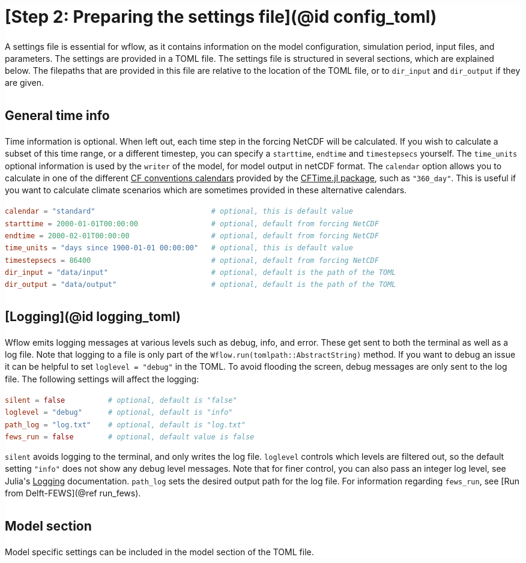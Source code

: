 # [Step 2: Preparing the settings file](@id config_toml)
A settings file is essential for wflow, as it contains information on the model
configuration, simulation period, input files, and parameters. The settings are provided in
a TOML file. The settings file is structured in several sections, which are explained below.
The filepaths that are provided in this file are relative to the location of the TOML file,
or to `dir_input` and `dir_output` if they are given.

## General time info
Time information is optional. When left out, each time step in the forcing NetCDF will be
calculated. If you wish to calculate a subset of this time range, or a different timestep,
you can specify a `starttime`, `endtime` and `timestepsecs` yourself. The `time_units`
optional information is used by the `writer` of the model, for model output in netCDF
format. The `calendar` option allows you to calculate in one of the different [CF
conventions calendars](http://cfconventions.org/cf-conventions/cf-conventions.html#calendar)
provided by the [CFTime.jl package](https://juliageo.org/CFTime.jl/latest/), such as
`"360_day"`. This is useful if you want to calculate climate scenarios which are sometimes
provided in these alternative calendars.

```toml
calendar = "standard"                           # optional, this is default value
starttime = 2000-01-01T00:00:00                 # optional, default from forcing NetCDF
endtime = 2000-02-01T00:00:00                   # optional, default from forcing NetCDF
time_units = "days since 1900-01-01 00:00:00"   # optional, this is default value
timestepsecs = 86400                            # optional, default from forcing NetCDF
dir_input = "data/input"                        # optional, default is the path of the TOML
dir_output = "data/output"                      # optional, default is the path of the TOML
```

## [Logging](@id logging_toml)
Wflow emits logging messages at various levels such as debug, info, and error. These get
sent to both the terminal as well as a log file. Note that logging to a file is only part of
the `Wflow.run(tomlpath::AbstractString)` method. If you want to debug an issue it can be
helpful to set `loglevel = "debug"` in the TOML. To avoid flooding the screen, debug
messages are only sent to the log file. The following settings will affect the logging:

```toml
silent = false          # optional, default is "false"
loglevel = "debug"      # optional, default is "info"
path_log = "log.txt"    # optional, default is "log.txt"
fews_run = false        # optional, default value is false
```

`silent` avoids logging to the terminal, and only writes the log file. `loglevel` controls
which levels are filtered out, so the default setting `"info"` does not show any debug level
messages. Note that for finer control, you can also pass an integer log level, see Julia's
[Logging](https://docs.julialang.org/en/v1/stdlib/Logging/#Log-event-structure)
documentation. `path_log` sets the desired output path for the log file. For information
regarding `fews_run`, see [Run from Delft-FEWS](@ref run_fews).

## Model section
Model specific settings can be included in the model section of the TOML file.
